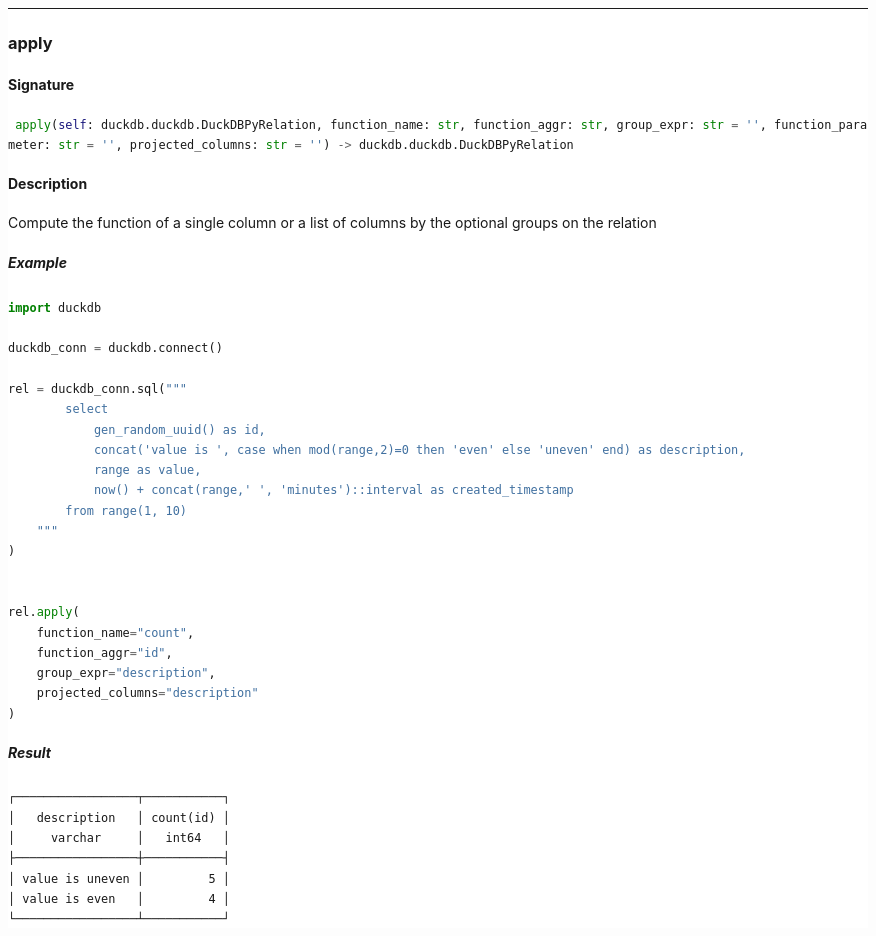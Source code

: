 ----

### apply

#### Signature

```python
 apply(self: duckdb.duckdb.DuckDBPyRelation, function_name: str, function_aggr: str, group_expr: str = '', function_parameter: str = '', projected_columns: str = '') -> duckdb.duckdb.DuckDBPyRelation
```

#### Description

Compute the function of a single column or a list of columns by the optional groups on the relation

##### Example

```python
import duckdb

duckdb_conn = duckdb.connect()

rel = duckdb_conn.sql("""
        select 
            gen_random_uuid() as id, 
            concat('value is ', case when mod(range,2)=0 then 'even' else 'uneven' end) as description,
            range as value, 
            now() + concat(range,' ', 'minutes')::interval as created_timestamp
        from range(1, 10)
    """
)


rel.apply(
    function_name="count", 
    function_aggr="id", 
    group_expr="description",
    projected_columns="description"
)

```


##### Result

```text
┌─────────────────┬───────────┐
│   description   │ count(id) │
│     varchar     │   int64   │
├─────────────────┼───────────┤
│ value is uneven │         5 │
│ value is even   │         4 │
└─────────────────┴───────────┘
```
